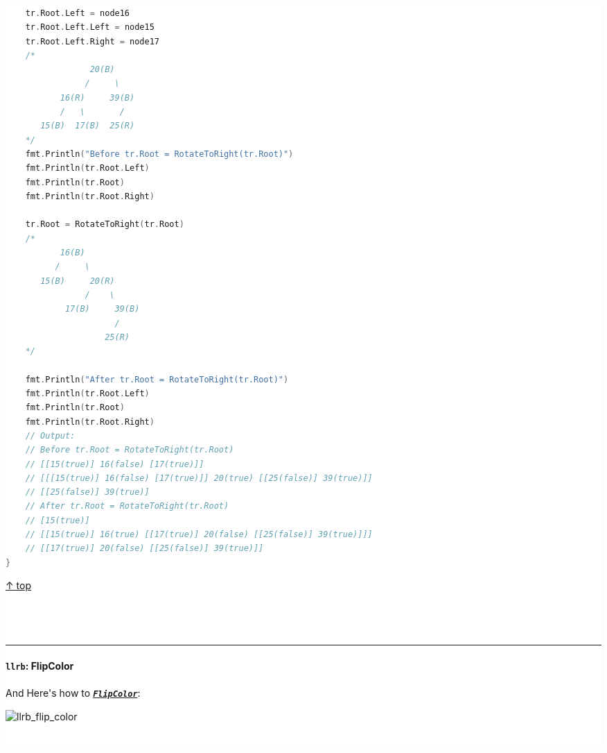 ```go
	tr.Root.Left = node16
	tr.Root.Left.Left = node15
	tr.Root.Left.Right = node17
	/*
	             20(B)
	            /     \
	       16(R)     39(B)
	       /   \       /
	   15(B)  17(B)  25(R)
	*/
	fmt.Println("Before tr.Root = RotateToRight(tr.Root)")
	fmt.Println(tr.Root.Left)
	fmt.Println(tr.Root)
	fmt.Println(tr.Root.Right)

	tr.Root = RotateToRight(tr.Root)
	/*
	       16(B)
	      /     \
	   15(B)     20(R)
	            /    \
	        17(B)     39(B)
	                  /
	                25(R)
	*/

	fmt.Println("After tr.Root = RotateToRight(tr.Root)")
	fmt.Println(tr.Root.Left)
	fmt.Println(tr.Root)
	fmt.Println(tr.Root.Right)
	// Output:
	// Before tr.Root = RotateToRight(tr.Root)
	// [[15(true)] 16(false) [17(true)]]
	// [[[15(true)] 16(false) [17(true)]] 20(true) [[25(false)] 39(true)]]
	// [[25(false)] 39(true)]
	// After tr.Root = RotateToRight(tr.Root)
	// [15(true)]
	// [[15(true)] 16(true) [[17(true)] 20(false) [[25(false)] 39(true)]]]
	// [[17(true)] 20(false) [[25(false)] 39(true)]]
}
```
[↑ top](#go-red-black-tree)
<br><br><br><br><hr>


#### `llrb`: FlipColor

And Here's how to [**_`FlipColor`_**](https://godoc.org/github.com/gyuho/goraph/llrb#FlipColor):

![llrb_flip_color](img/llrb_flip_color.png)

<br>
